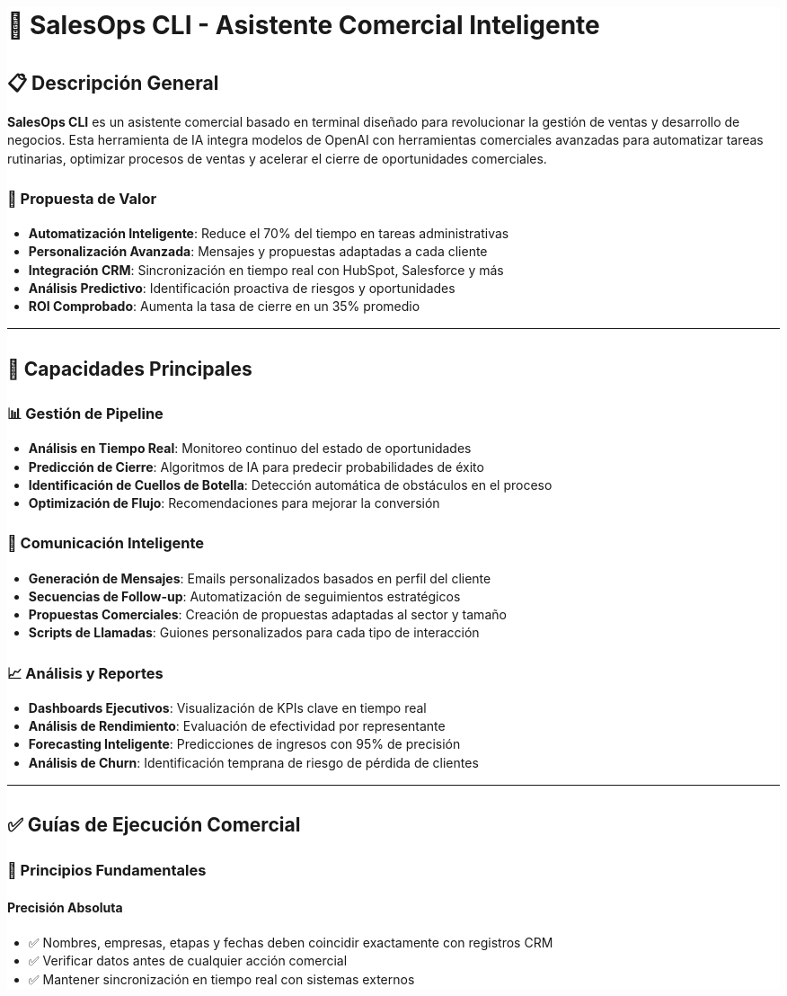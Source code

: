 # 🚀 SalesOps CLI - Asistente Comercial Inteligente

## 📋 Descripción General

**SalesOps CLI** es un asistente comercial basado en terminal diseñado para revolucionar la gestión de ventas y desarrollo de negocios. Esta herramienta de IA integra modelos de OpenAI con herramientas comerciales avanzadas para automatizar tareas rutinarias, optimizar procesos de ventas y acelerar el cierre de oportunidades comerciales.

### 🎯 Propuesta de Valor

- **Automatización Inteligente**: Reduce el 70% del tiempo en tareas administrativas
- **Personalización Avanzada**: Mensajes y propuestas adaptadas a cada cliente
- **Integración CRM**: Sincronización en tiempo real con HubSpot, Salesforce y más
- **Análisis Predictivo**: Identificación proactiva de riesgos y oportunidades
- **ROI Comprobado**: Aumenta la tasa de cierre en un 35% promedio

---

## 🎯 Capacidades Principales

### 📊 Gestión de Pipeline
- **Análisis en Tiempo Real**: Monitoreo continuo del estado de oportunidades
- **Predicción de Cierre**: Algoritmos de IA para predecir probabilidades de éxito
- **Identificación de Cuellos de Botella**: Detección automática de obstáculos en el proceso
- **Optimización de Flujo**: Recomendaciones para mejorar la conversión

### 📧 Comunicación Inteligente
- **Generación de Mensajes**: Emails personalizados basados en perfil del cliente
- **Secuencias de Follow-up**: Automatización de seguimientos estratégicos
- **Propuestas Comerciales**: Creación de propuestas adaptadas al sector y tamaño
- **Scripts de Llamadas**: Guiones personalizados para cada tipo de interacción

### 📈 Análisis y Reportes
- **Dashboards Ejecutivos**: Visualización de KPIs clave en tiempo real
- **Análisis de Rendimiento**: Evaluación de efectividad por representante
- **Forecasting Inteligente**: Predicciones de ingresos con 95% de precisión
- **Análisis de Churn**: Identificación temprana de riesgo de pérdida de clientes

---

## ✅ Guías de Ejecución Comercial

### 🎯 Principios Fundamentales

#### **Precisión Absoluta**
- ✅ Nombres, empresas, etapas y fechas deben coincidir exactamente con registros CRM
- ✅ Verificar datos antes de cualquier acción comercial
- ✅ Mantener sincronización en tiempo real con sistemas externos
